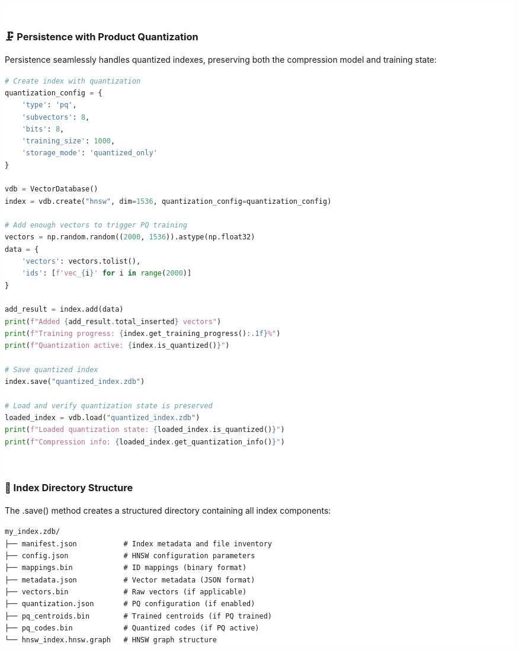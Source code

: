 
<br />

### 🗜️ Persistence with Product Quantization

Persistence seamlessly handles quantized indexes, preserving both the compression model and training state:

```python
# Create index with quantization
quantization_config = {
    'type': 'pq',
    'subvectors': 8,
    'bits': 8,
    'training_size': 1000,
    'storage_mode': 'quantized_only'
}

vdb = VectorDatabase()
index = vdb.create("hnsw", dim=1536, quantization_config=quantization_config)

# Add enough vectors to trigger PQ training
vectors = np.random.random((2000, 1536)).astype(np.float32)
data = {
    'vectors': vectors.tolist(),
    'ids': [f'vec_{i}' for i in range(2000)]
}

add_result = index.add(data)
print(f"Added {add_result.total_inserted} vectors")
print(f"Training progress: {index.get_training_progress():.1f}%")
print(f"Quantization active: {index.is_quantized()}")

# Save quantized index
index.save("quantized_index.zdb")

# Load and verify quantization state is preserved
loaded_index = vdb.load("quantized_index.zdb")
print(f"Loaded quantization state: {loaded_index.is_quantized()}")
print(f"Compression info: {loaded_index.get_quantization_info()}")
```

<br/>

### 📁 Index Directory Structure
The .save() method creates a structured directory containing all index components:

```
my_index.zdb/
├── manifest.json           # Index metadata and file inventory
├── config.json             # HNSW configuration parameters
├── mappings.bin            # ID mappings (binary format)
├── metadata.json           # Vector metadata (JSON format)
├── vectors.bin             # Raw vectors (if applicable)
├── quantization.json       # PQ configuration (if enabled)
├── pq_centroids.bin        # Trained centroids (if PQ trained)
├── pq_codes.bin            # Quantized codes (if PQ active)
└── hnsw_index.hnsw.graph   # HNSW graph structure
```
